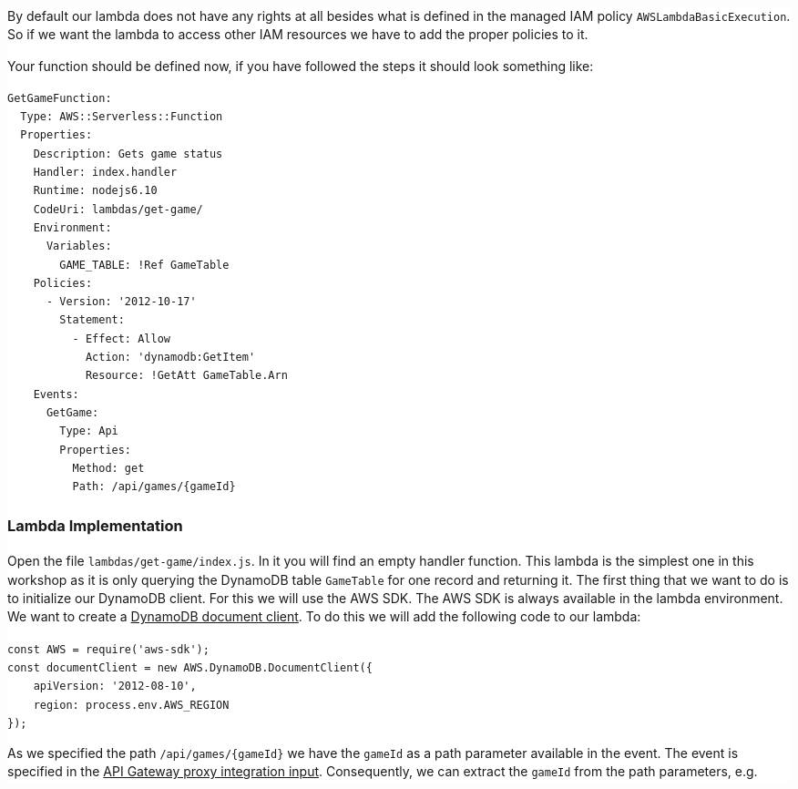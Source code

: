 By default our lambda does not have any rights at all besides what is defined in the managed IAM policy `AWSLambdaBasicExecution`. So if we want the lambda to access other IAM resources we have to add the proper policies to it. 


Your function should be defined now, if you have followed the steps it should look something like:

```
GetGameFunction:
  Type: AWS::Serverless::Function
  Properties:
    Description: Gets game status
    Handler: index.handler
    Runtime: nodejs6.10
    CodeUri: lambdas/get-game/
    Environment:
      Variables:
        GAME_TABLE: !Ref GameTable
    Policies:
      - Version: '2012-10-17'
        Statement:
          - Effect: Allow
            Action: 'dynamodb:GetItem'
            Resource: !GetAtt GameTable.Arn
    Events:
      GetGame:
        Type: Api
        Properties:
          Method: get
          Path: /api/games/{gameId}
```


### Lambda Implementation

Open the file `lambdas/get-game/index.js`. In it you will find an empty handler function. This lambda is the simplest one in this workshop as it is only querying the DynamoDB table `GameTable` for one record and returning it. The first thing that we want to do is to initialize our DynamoDB client. For this we will use the AWS SDK. The AWS SDK is always available in the lambda environment. We want to create a [DynamoDB document client](http://docs.aws.amazon.com/AWSJavaScriptSDK/latest/AWS/DynamoDB/DocumentClient.html). To do this we will add the following code to our lambda:

```
const AWS = require('aws-sdk');
const documentClient = new AWS.DynamoDB.DocumentClient({
    apiVersion: '2012-08-10',
    region: process.env.AWS_REGION
});
```

As we specified the path `/api/games/{gameId}` we have the `gameId` as a path parameter available in the event. The event is specified in the [API Gateway proxy integration input](http://docs.aws.amazon.com/apigateway/latest/developerguide/api-gateway-set-up-simple-proxy.html#api-gateway-simple-proxy-for-lambda-input-format). Consequently, we can extract the `gameId` from the path parameters, e.g.
